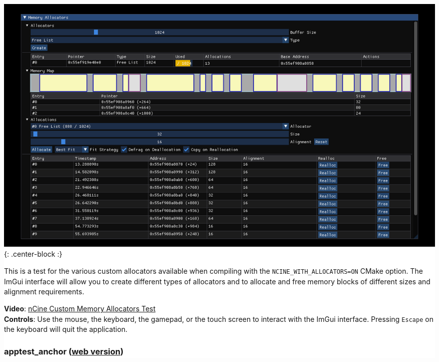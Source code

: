 ![apptest_allocators](/img/apptests/apptest_allocators.png "apptest_allocators"){: .center-block :}

This is a test for the various custom allocators available when compiling with the `NCINE_WITH_ALLOCATORS=ON` CMake option.
The ImGui interface will allow you to create different types of allocators and to allocate and free memory blocks of different sizes and alignment requirements.

**Video**: [nCine Custom Memory Allocators Test](https://www.youtube.com/watch?v=2kAoyVvgLyo)<br/>
**Controls**: Use the mouse, the keyboard, the gamepad, or the touch screen to interact with the ImGui interface.
Pressing `Escape` on the keyboard will quit the application.

### apptest_anchor ([web version](/apptests/apptest_anchor.html))
